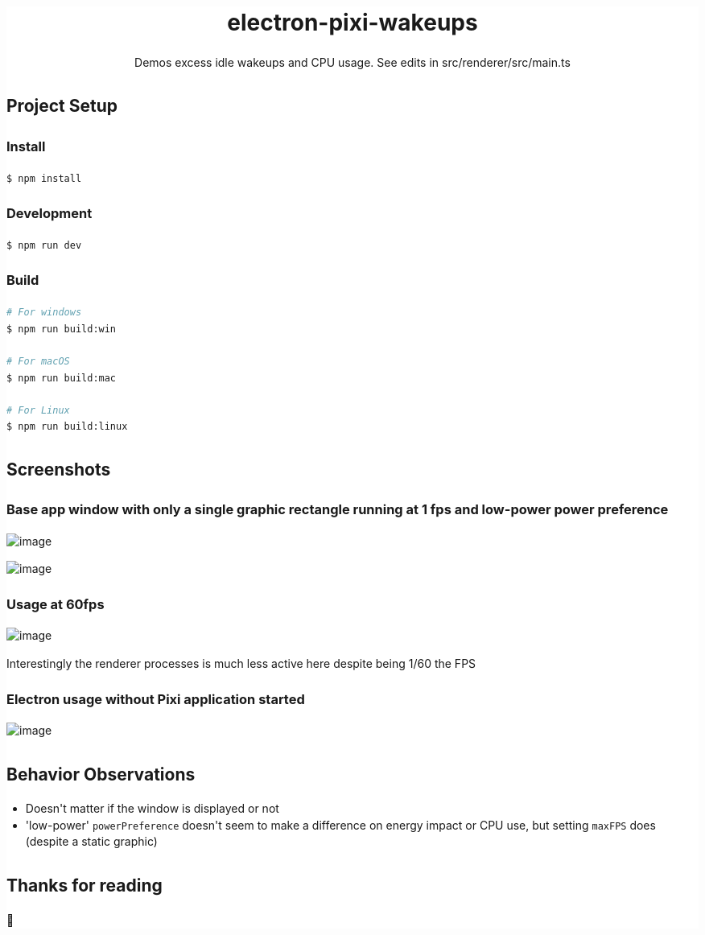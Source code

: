 <h1 align="center">electron-pixi-wakeups</h1>

<p align="center">Demos excess idle wakeups and CPU usage. See edits in src/renderer/src/main.ts </p>

## Project Setup

### Install

```bash
$ npm install
```

### Development

```bash
$ npm run dev
```

### Build

```bash
# For windows
$ npm run build:win

# For macOS
$ npm run build:mac

# For Linux
$ npm run build:linux
```

## Screenshots

### Base app window with only a single graphic rectangle running at 1 fps and low-power power preference

<img width="1728" alt="image" src="https://github.com/user-attachments/assets/1af766e2-42d2-4745-af0c-4ef6bff7ca9f">

![image](https://github.com/user-attachments/assets/e7f97a8b-7394-481a-9002-78bc316b97c4)


### Usage at 60fps

![image](https://github.com/user-attachments/assets/98105c74-e371-46e1-87c6-0103a20dc679)

Interestingly the renderer processes is much less active here despite being 1/60 the FPS


### Electron usage without Pixi application started

<img width="1184" alt="image" src="https://github.com/user-attachments/assets/acf6cb32-4884-4be4-a7e2-6498f8f79508">


## Behavior Observations

- Doesn't matter if the window is displayed or not
- 'low-power' `powerPreference` doesn't seem to make a difference on energy impact or CPU use, but setting `maxFPS` does (despite a static graphic)


## Thanks for reading
👋

